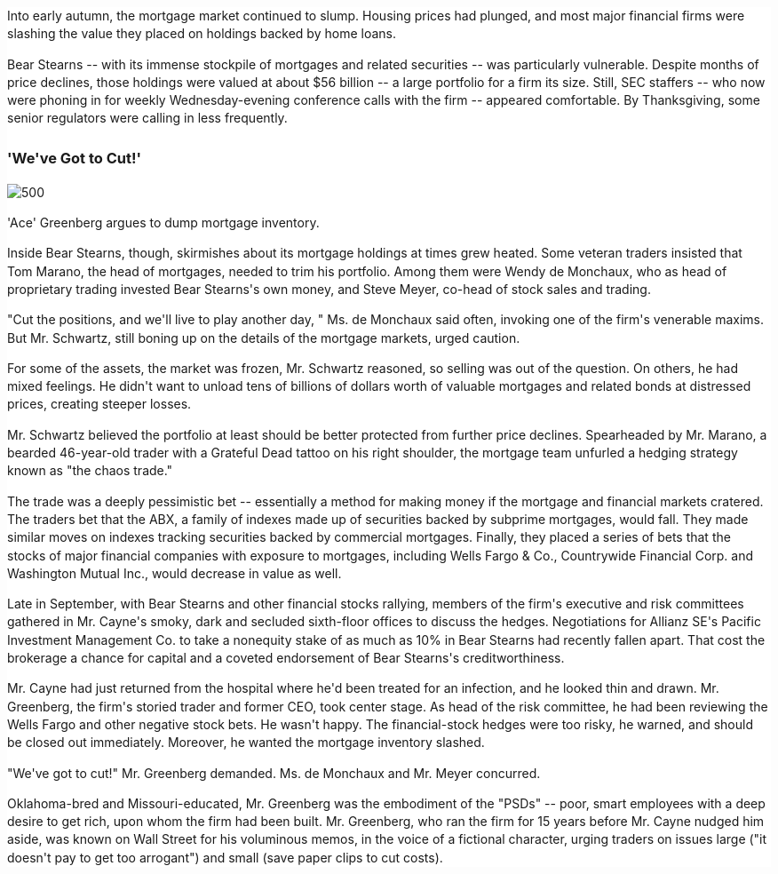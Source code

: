 Into early autumn,  the mortgage market continued to slump. Housing prices had plunged,  and most major financial firms were slashing the value they placed on holdings backed by home loans.

Bear Stearns -- with its immense stockpile of mortgages and related securities -- was particularly vulnerable. Despite months of price declines,  those holdings were valued at about $56 billion -- a large portfolio for a firm its size. Still,  SEC staffers -- who now were phoning in for weekly Wednesday-evening conference calls with the firm -- appeared comfortable. By Thanksgiving,  some senior regulators were calling in less frequently.

### 'We've Got to Cut!'

 ![500](https://s.wsj.net/public/resources/images/P1-AL727_BEARCh_20080526163234.jpg)

'Ace' Greenberg argues to dump mortgage inventory.

Inside Bear Stearns,  though,  skirmishes about its mortgage holdings at times grew heated. Some veteran traders insisted that Tom Marano,  the head of mortgages,  needed to trim his portfolio. Among them were Wendy de Monchaux,  who as head of proprietary trading invested Bear Stearns's own money,  and Steve Meyer,  co-head of stock sales and trading.

"Cut the positions,  and we'll live to play another day, " Ms. de Monchaux said often,  invoking one of the firm's venerable maxims. But Mr. Schwartz,  still boning up on the details of the mortgage markets,  urged caution.

For some of the assets,  the market was frozen,  Mr. Schwartz reasoned,  so selling was out of the question. On others,  he had mixed feelings. He didn't want to unload tens of billions of dollars worth of valuable mortgages and related bonds at distressed prices,  creating steeper losses.

Mr. Schwartz believed the portfolio at least should be better protected from further price declines. Spearheaded by Mr. Marano,  a bearded 46-year-old trader with a Grateful Dead tattoo on his right shoulder,  the mortgage team unfurled a hedging strategy known as "the chaos trade."

The trade was a deeply pessimistic bet -- essentially a method for making money if the mortgage and financial markets cratered. The traders bet that the ABX,  a family of indexes made up of securities backed by subprime mortgages,  would fall. They made similar moves on indexes tracking securities backed by commercial mortgages. Finally,  they placed a series of bets that the stocks of major financial companies with exposure to mortgages,  including Wells Fargo & Co.,  Countrywide Financial Corp. and Washington Mutual Inc.,  would decrease in value as well.

Late in September,  with Bear Stearns and other financial stocks rallying,  members of the firm's executive and risk committees gathered in Mr. Cayne's smoky,  dark and secluded sixth-floor offices to discuss the hedges. Negotiations for Allianz SE's Pacific Investment Management Co. to take a nonequity stake of as much as 10% in Bear Stearns had recently fallen apart. That cost the brokerage a chance for capital and a coveted endorsement of Bear Stearns's creditworthiness.

Mr. Cayne had just returned from the hospital where he'd been treated for an infection,  and he looked thin and drawn. Mr. Greenberg,  the firm's storied trader and former CEO,  took center stage. As head of the risk committee,  he had been reviewing the Wells Fargo and other negative stock bets. He wasn't happy. The financial-stock hedges were too risky,  he warned,  and should be closed out immediately. Moreover,  he wanted the mortgage inventory slashed.

"We've got to cut!" Mr. Greenberg demanded. Ms. de Monchaux and Mr. Meyer concurred.

Oklahoma-bred and Missouri-educated,  Mr. Greenberg was the embodiment of the "PSDs" -- poor,  smart employees with a deep desire to get rich,  upon whom the firm had been built. Mr. Greenberg,  who ran the firm for 15 years before Mr. Cayne nudged him aside,  was known on Wall Street for his voluminous memos,  in the voice of a fictional character,  urging traders on issues large ("it doesn't pay to get too arrogant") and small (save paper clips to cut costs).
